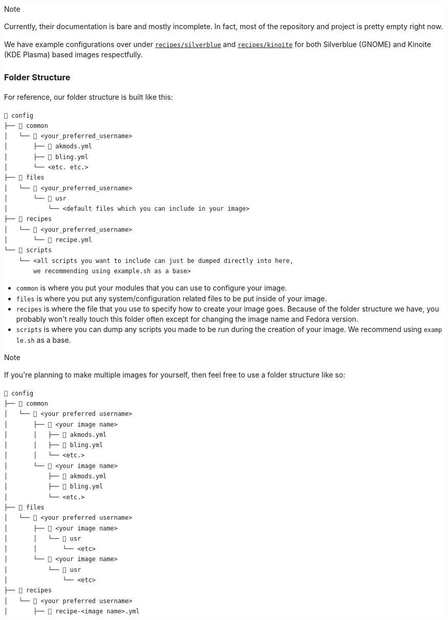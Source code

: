 > [!NOTE]
> Currently, their documentation is bare and mostly incomplete. In fact, most of the repository and project is pretty empty right now.

We have example configurations over under [`recipes/silverblue`](https://github.com/sernik-tech/member-images/tree/live/config/recipes/silverblue) and [`recipes/kinoite`](https://github.com/sernik-tech/member-images/tree/live/config/recipes/kinoite) for both Silverblue (GNOME) and Kinoite (KDE Plasma) based images respectfully.

### Folder Structure

For reference, our folder structure is built like this:
```
 config
├──  common
│   └──  <your_preferred_username>
│       ├──  akmods.yml
│       ├──  bling.yml
│       └── <etc. etc.>
├──  files
│   └──  <your_preferred_username>
│       └──  usr
│           └── <default files which you can include in your image>
├──  recipes
│   └──  <your_preferred_username>
│       └──  recipe.yml
└──  scripts
    └── <all scripts you want to include can just be dumped directly into here,
        we recommending using example.sh as a base>
```

- `common` is where you put your modules that you can use to configure your image.
- `files` is where you put any system/configuration related files to be put inside of your image.
- `recipes` is where the file that you use to specify how to create your image goes. Because of the folder structure we have, you probably won't really touch this folder often except for changing the image name and Fedora version.
- `scripts` is where you can dump any scripts you made to be run during the creation of your image. We recommend using `example.sh` as a base.

> [!NOTE]
> If you're planning to make multiple images for yourself, then feel free to use a folder structure like so:
> ```
>  config
> ├──  common
> │   └──  <your preferred username>
> │       ├──  <your image name>
> │       │   ├──  akmods.yml
> │       │   ├──  bling.yml
> │       │   └── <etc.>
> │       └──  <your image name>
> │           ├──  akmods.yml
> │           ├──  bling.yml
> │           └── <etc.>
> ├──  files
> │   └──  <your preferred username>
> │       ├──  <your image name>
> │       │   └──  usr
> │       │       └── <etc>
> │       └──  <your image name>
> │           └──  usr
> │               └── <etc>
> ├──  recipes
> │   └──  <your preferred username>
> │       ├──  recipe-<image name>.yml